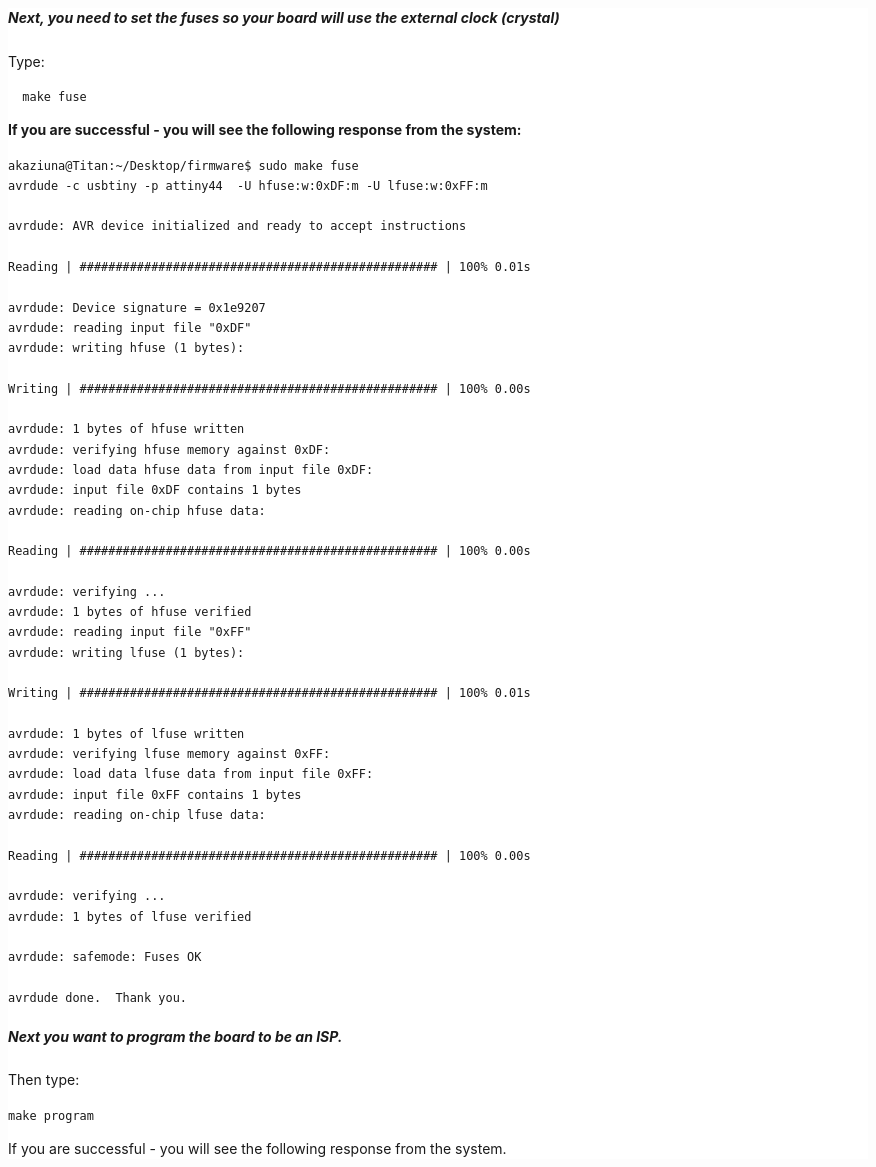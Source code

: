 ##### Next, you need to set the fuses so your board will use the external clock (crystal)

Type:

      make fuse

**If you are successful - you will see the following response from the system:**

    akaziuna@Titan:~/Desktop/firmware$ sudo make fuse
    avrdude -c usbtiny -p attiny44  -U hfuse:w:0xDF:m -U lfuse:w:0xFF:m

    avrdude: AVR device initialized and ready to accept instructions

    Reading | ################################################## | 100% 0.01s

    avrdude: Device signature = 0x1e9207
    avrdude: reading input file "0xDF"
    avrdude: writing hfuse (1 bytes):

    Writing | ################################################## | 100% 0.00s

    avrdude: 1 bytes of hfuse written
    avrdude: verifying hfuse memory against 0xDF:
    avrdude: load data hfuse data from input file 0xDF:
    avrdude: input file 0xDF contains 1 bytes
    avrdude: reading on-chip hfuse data:

    Reading | ################################################## | 100% 0.00s

    avrdude: verifying ...
    avrdude: 1 bytes of hfuse verified
    avrdude: reading input file "0xFF"
    avrdude: writing lfuse (1 bytes):

    Writing | ################################################## | 100% 0.01s

    avrdude: 1 bytes of lfuse written
    avrdude: verifying lfuse memory against 0xFF:
    avrdude: load data lfuse data from input file 0xFF:
    avrdude: input file 0xFF contains 1 bytes
    avrdude: reading on-chip lfuse data:

    Reading | ################################################## | 100% 0.00s

    avrdude: verifying ...
    avrdude: 1 bytes of lfuse verified

    avrdude: safemode: Fuses OK

    avrdude done.  Thank you.


##### Next you want to program the board to be an ISP.

Then type:

    make program

If you are successful - you will see the following response from the system.
